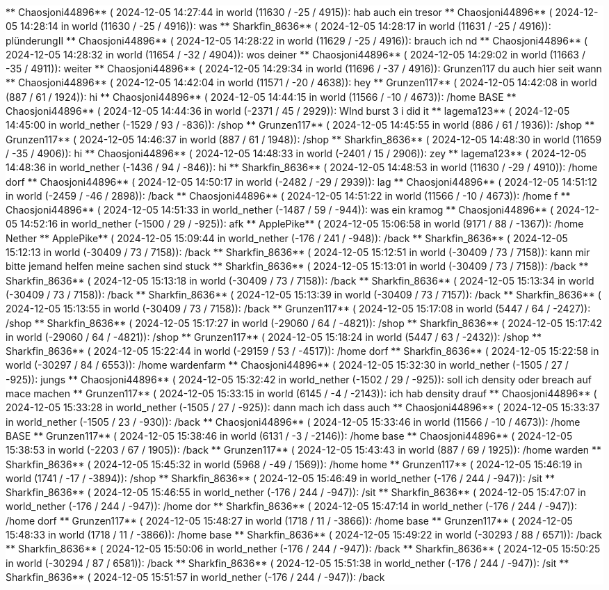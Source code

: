 ** Chaosjoni44896** ( 2024-12-05  14:27:44 in  world (11630 / -25 / 4915)): hab auch ein tresor
** Chaosjoni44896** ( 2024-12-05  14:28:14 in  world (11630 / -25 / 4916)): was
** Sharkfin_8636** ( 2024-12-05  14:28:17 in  world (11631 / -25 / 4916)): plünderungII
** Chaosjoni44896** ( 2024-12-05  14:28:22 in  world (11629 / -25 / 4916)): brauch ich nd
** Chaosjoni44896** ( 2024-12-05  14:28:32 in  world (11654 / -32 / 4904)): wos deiner
** Chaosjoni44896** ( 2024-12-05  14:29:02 in  world (11663 / -35 / 4911)): weiter
** Chaosjoni44896** ( 2024-12-05  14:29:34 in  world (11696 / -37 / 4916)): Grunzen117 du auch hier seit wann
** Chaosjoni44896** ( 2024-12-05  14:42:04 in  world (11571 / -20 / 4638)): hey
** Grunzen117** ( 2024-12-05  14:42:08 in  world (887 / 61 / 1924)): hi
** Chaosjoni44896** ( 2024-12-05  14:44:15 in  world (11566 / -10 / 4673)): /home BASE
** Chaosjoni44896** ( 2024-12-05  14:44:36 in  world (-2371 / 45 / 2929)): WInd burst 3 i did it
** lagema123** ( 2024-12-05  14:45:00 in  world_nether (-1529 / 93 / -836)): /shop
** Grunzen117** ( 2024-12-05  14:45:55 in  world (886 / 61 / 1936)): /shop
** Grunzen117** ( 2024-12-05  14:46:37 in  world (887 / 61 / 1948)): /shop
** Sharkfin_8636** ( 2024-12-05  14:48:30 in  world (11659 / -35 / 4906)): hi
** Chaosjoni44896** ( 2024-12-05  14:48:33 in  world (-2401 / 15 / 2906)): zey
** lagema123** ( 2024-12-05  14:48:36 in  world_nether (-1436 / 94 / -846)): hi
** Sharkfin_8636** ( 2024-12-05  14:48:53 in  world (11630 / -29 / 4910)): /home dorf
** Chaosjoni44896** ( 2024-12-05  14:50:17 in  world (-2482 / -29 / 2939)): lag
** Chaosjoni44896** ( 2024-12-05  14:51:12 in  world (-2459 / -46 / 2898)): /back
** Chaosjoni44896** ( 2024-12-05  14:51:22 in  world (11566 / -10 / 4673)): /home f
** Chaosjoni44896** ( 2024-12-05  14:51:33 in  world_nether (-1487 / 59 / -944)): was ein kramog
** Chaosjoni44896** ( 2024-12-05  14:52:16 in  world_nether (-1500 / 29 / -925)): afk
** ApplePike** ( 2024-12-05  15:06:58 in  world (9171 / 88 / -1367)): /home Nether
** ApplePike** ( 2024-12-05  15:09:44 in  world_nether (-176 / 241 / -948)): /back
** Sharkfin_8636** ( 2024-12-05  15:12:13 in  world (-30409 / 73 / 7158)): /back
** Sharkfin_8636** ( 2024-12-05  15:12:51 in  world (-30409 / 73 / 7158)): kann mir bitte jemand helfen meine sachen sind stuck
** Sharkfin_8636** ( 2024-12-05  15:13:01 in  world (-30409 / 73 / 7158)): /back
** Sharkfin_8636** ( 2024-12-05  15:13:18 in  world (-30409 / 73 / 7158)): /back
** Sharkfin_8636** ( 2024-12-05  15:13:34 in  world (-30409 / 73 / 7158)): /back
** Sharkfin_8636** ( 2024-12-05  15:13:39 in  world (-30409 / 73 / 7157)): /back
** Sharkfin_8636** ( 2024-12-05  15:13:55 in  world (-30409 / 73 / 7158)): /back
** Grunzen117** ( 2024-12-05  15:17:08 in  world (5447 / 64 / -2427)): /shop
** Sharkfin_8636** ( 2024-12-05  15:17:27 in  world (-29060 / 64 / -4821)): /shop
** Sharkfin_8636** ( 2024-12-05  15:17:42 in  world (-29060 / 64 / -4821)): /shop
** Grunzen117** ( 2024-12-05  15:18:24 in  world (5447 / 63 / -2432)): /shop
** Sharkfin_8636** ( 2024-12-05  15:22:44 in  world (-29159 / 53 / -4517)): /home dorf
** Sharkfin_8636** ( 2024-12-05  15:22:58 in  world (-30297 / 84 / 6553)): /home wardenfarm
** Chaosjoni44896** ( 2024-12-05  15:32:30 in  world_nether (-1505 / 27 / -925)): jungs
** Chaosjoni44896** ( 2024-12-05  15:32:42 in  world_nether (-1502 / 29 / -925)): soll ich density oder breach auf mace machen
** Grunzen117** ( 2024-12-05  15:33:15 in  world (6145 / -4 / -2143)): ich hab density drauf
** Chaosjoni44896** ( 2024-12-05  15:33:28 in  world_nether (-1505 / 27 / -925)): dann mach ich dass auch
** Chaosjoni44896** ( 2024-12-05  15:33:37 in  world_nether (-1505 / 23 / -930)): /back
** Chaosjoni44896** ( 2024-12-05  15:33:46 in  world (11566 / -10 / 4673)): /home BASE
** Grunzen117** ( 2024-12-05  15:38:46 in  world (6131 / -3 / -2146)): /home base
** Chaosjoni44896** ( 2024-12-05  15:38:53 in  world (-2203 / 67 / 1905)): /back
** Grunzen117** ( 2024-12-05  15:43:43 in  world (887 / 69 / 1925)): /home warden
** Sharkfin_8636** ( 2024-12-05  15:45:32 in  world (5968 / -49 / 1569)): /home home
** Grunzen117** ( 2024-12-05  15:46:19 in  world (1741 / -17 / -3894)): /shop
** Sharkfin_8636** ( 2024-12-05  15:46:49 in  world_nether (-176 / 244 / -947)): /sit
** Sharkfin_8636** ( 2024-12-05  15:46:55 in  world_nether (-176 / 244 / -947)): /sit
** Sharkfin_8636** ( 2024-12-05  15:47:07 in  world_nether (-176 / 244 / -947)): /home dor
** Sharkfin_8636** ( 2024-12-05  15:47:14 in  world_nether (-176 / 244 / -947)): /home dorf
** Grunzen117** ( 2024-12-05  15:48:27 in  world (1718 / 11 / -3866)): /home base
** Grunzen117** ( 2024-12-05  15:48:33 in  world (1718 / 11 / -3866)): /home base
** Sharkfin_8636** ( 2024-12-05  15:49:22 in  world (-30293 / 88 / 6571)): /back
** Sharkfin_8636** ( 2024-12-05  15:50:06 in  world_nether (-176 / 244 / -947)): /back
** Sharkfin_8636** ( 2024-12-05  15:50:25 in  world (-30294 / 87 / 6581)): /back
** Sharkfin_8636** ( 2024-12-05  15:51:38 in  world_nether (-176 / 244 / -947)): /sit
** Sharkfin_8636** ( 2024-12-05  15:51:57 in  world_nether (-176 / 244 / -947)): /back